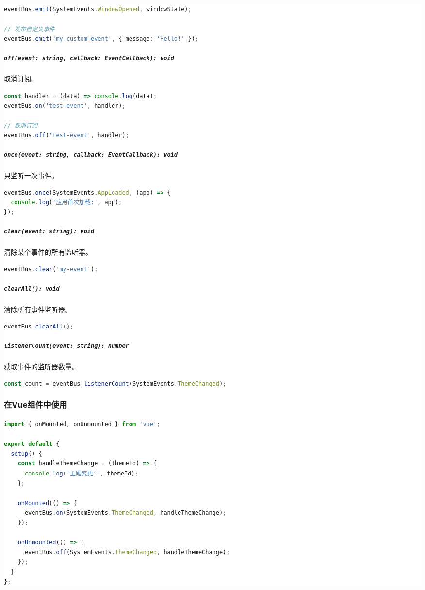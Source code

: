 ```typescript
eventBus.emit(SystemEvents.WindowOpened, windowState);

// 发布自定义事件
eventBus.emit('my-custom-event', { message: 'Hello!' });
```

##### `off(event: string, callback: EventCallback): void`
取消订阅。

```typescript
const handler = (data) => console.log(data);
eventBus.on('test-event', handler);

// 取消订阅
eventBus.off('test-event', handler);
```

##### `once(event: string, callback: EventCallback): void`
只监听一次事件。

```typescript
eventBus.once(SystemEvents.AppLoaded, (app) => {
  console.log('应用首次加载:', app);
});
```

##### `clear(event: string): void`
清除某个事件的所有监听器。

```typescript
eventBus.clear('my-event');
```

##### `clearAll(): void`
清除所有事件监听器。

```typescript
eventBus.clearAll();
```

##### `listenerCount(event: string): number`
获取事件的监听器数量。

```typescript
const count = eventBus.listenerCount(SystemEvents.ThemeChanged);
```

### 在Vue组件中使用

```typescript
import { onMounted, onUnmounted } from 'vue';

export default {
  setup() {
    const handleThemeChange = (themeId) => {
      console.log('主题变更:', themeId);
    };

    onMounted(() => {
      eventBus.on(SystemEvents.ThemeChanged, handleThemeChange);
    });

    onUnmounted(() => {
      eventBus.off(SystemEvents.ThemeChanged, handleThemeChange);
    });
  }
};
```
